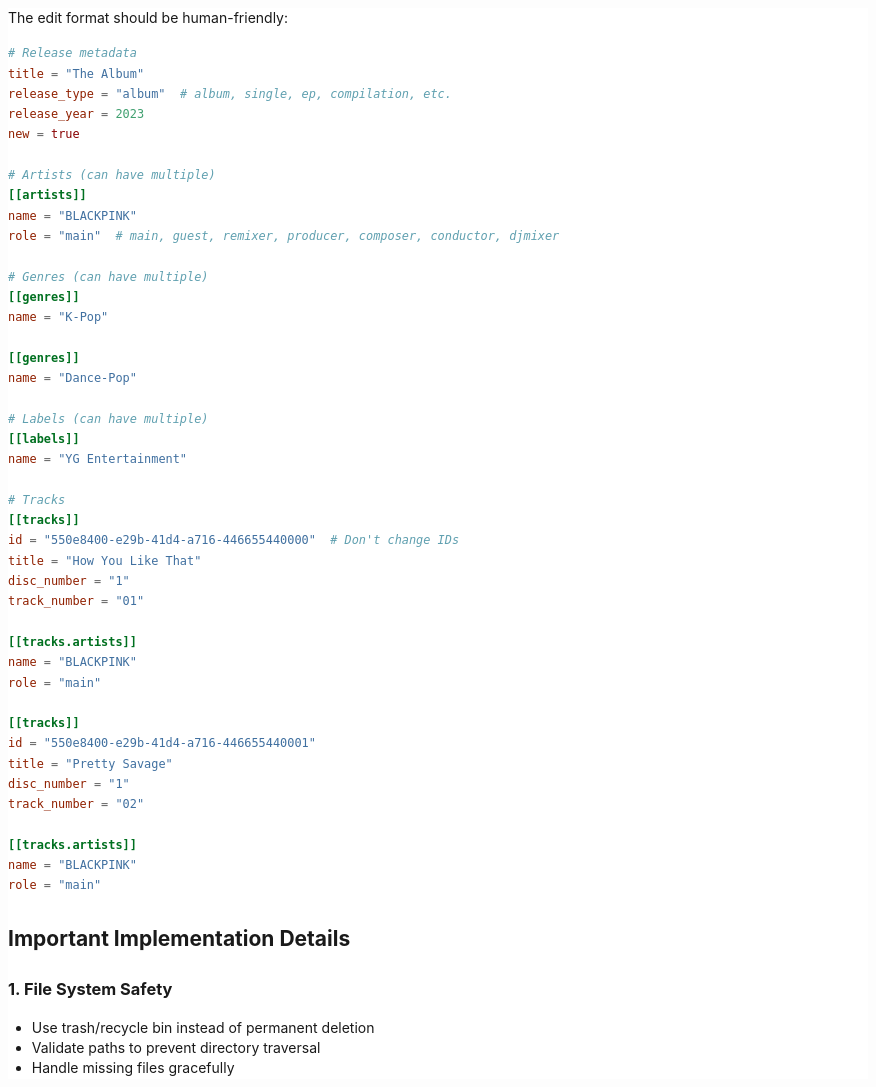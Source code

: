 The edit format should be human-friendly:

```toml
# Release metadata
title = "The Album"
release_type = "album"  # album, single, ep, compilation, etc.
release_year = 2023
new = true

# Artists (can have multiple)
[[artists]]
name = "BLACKPINK"
role = "main"  # main, guest, remixer, producer, composer, conductor, djmixer

# Genres (can have multiple)
[[genres]]
name = "K-Pop"

[[genres]]
name = "Dance-Pop"

# Labels (can have multiple)
[[labels]]
name = "YG Entertainment"

# Tracks
[[tracks]]
id = "550e8400-e29b-41d4-a716-446655440000"  # Don't change IDs
title = "How You Like That"
disc_number = "1"
track_number = "01"

[[tracks.artists]]
name = "BLACKPINK"
role = "main"

[[tracks]]
id = "550e8400-e29b-41d4-a716-446655440001"
title = "Pretty Savage"
disc_number = "1"
track_number = "02"

[[tracks.artists]]
name = "BLACKPINK"
role = "main"
```

## Important Implementation Details

### 1. File System Safety
- Use trash/recycle bin instead of permanent deletion
- Validate paths to prevent directory traversal
- Handle missing files gracefully
